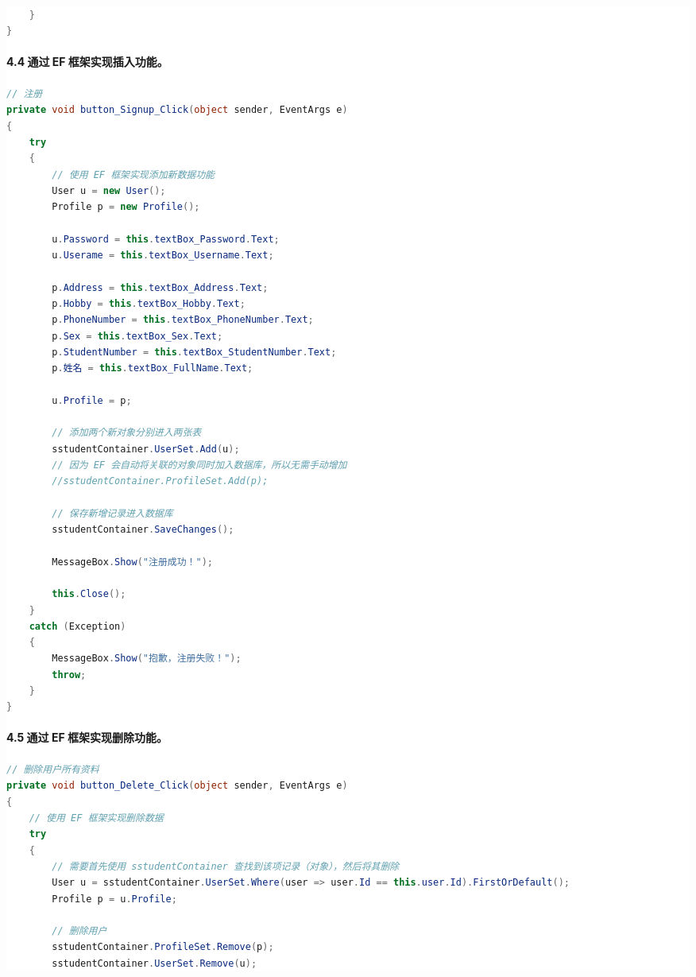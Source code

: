 ```CS
    }
}
```

#### 4.4 通过 EF 框架实现插入功能。

```CS
// 注册
private void button_Signup_Click(object sender, EventArgs e)
{
    try
    {
        // 使用 EF 框架实现添加新数据功能
        User u = new User();
        Profile p = new Profile();

        u.Password = this.textBox_Password.Text;
        u.Userame = this.textBox_Username.Text;

        p.Address = this.textBox_Address.Text;
        p.Hobby = this.textBox_Hobby.Text;
        p.PhoneNumber = this.textBox_PhoneNumber.Text;
        p.Sex = this.textBox_Sex.Text;
        p.StudentNumber = this.textBox_StudentNumber.Text;
        p.姓名 = this.textBox_FullName.Text;

        u.Profile = p;

        // 添加两个新对象分别进入两张表
        sstudentContainer.UserSet.Add(u);
        // 因为 EF 会自动将关联的对象同时加入数据库，所以无需手动增加
        //sstudentContainer.ProfileSet.Add(p);

        // 保存新增记录进入数据库
        sstudentContainer.SaveChanges();

        MessageBox.Show("注册成功！");

        this.Close();
    }
    catch (Exception)
    {
        MessageBox.Show("抱歉，注册失败！");
        throw;
    }
}
```

#### 4.5 通过 EF 框架实现删除功能。

```CS
// 删除用户所有资料
private void button_Delete_Click(object sender, EventArgs e)
{
    // 使用 EF 框架实现删除数据
    try
    {
        // 需要首先使用 sstudentContainer 查找到该项记录（对象），然后将其删除
        User u = sstudentContainer.UserSet.Where(user => user.Id == this.user.Id).FirstOrDefault();
        Profile p = u.Profile;

        // 删除用户
        sstudentContainer.ProfileSet.Remove(p);
        sstudentContainer.UserSet.Remove(u);

```